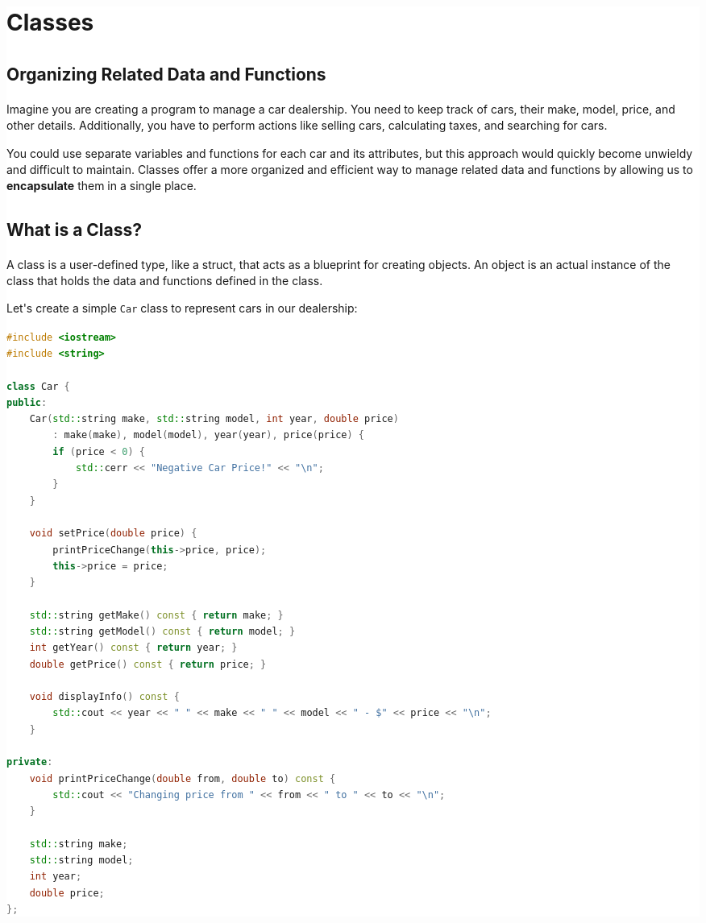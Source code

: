 # Classes

## **Organizing Related Data and Functions**

Imagine you are creating a program to manage a car dealership. You need to keep track of cars, their make, model, price, and other details. Additionally, you have to perform actions like selling cars, calculating taxes, and searching for cars.

You could use separate variables and functions for each car and its attributes, but this approach would quickly become unwieldy and difficult to maintain. Classes offer a more organized and efficient way to manage related data and functions by allowing us to **encapsulate** them in a single place.

## **What is a Class?**

A class is a user-defined type, like a struct, that acts as a blueprint for creating objects. An object is an actual instance of the class that holds the data and functions defined in the class.

Let's create a simple `Car` class to represent cars in our dealership:

```cpp
#include <iostream>
#include <string>

class Car {
public:
    Car(std::string make, std::string model, int year, double price)
        : make(make), model(model), year(year), price(price) {
        if (price < 0) {
            std::cerr << "Negative Car Price!" << "\n";
        }
    }
		
    void setPrice(double price) {
        printPriceChange(this->price, price);
        this->price = price;
    }

    std::string getMake() const { return make; }
    std::string getModel() const { return model; }
    int getYear() const { return year; }
    double getPrice() const { return price; }

    void displayInfo() const {
        std::cout << year << " " << make << " " << model << " - $" << price << "\n";
    }

private:
    void printPriceChange(double from, double to) const {
        std::cout << "Changing price from " << from << " to " << to << "\n";
    }

    std::string make;
    std::string model;
    int year;
    double price;
};
```
